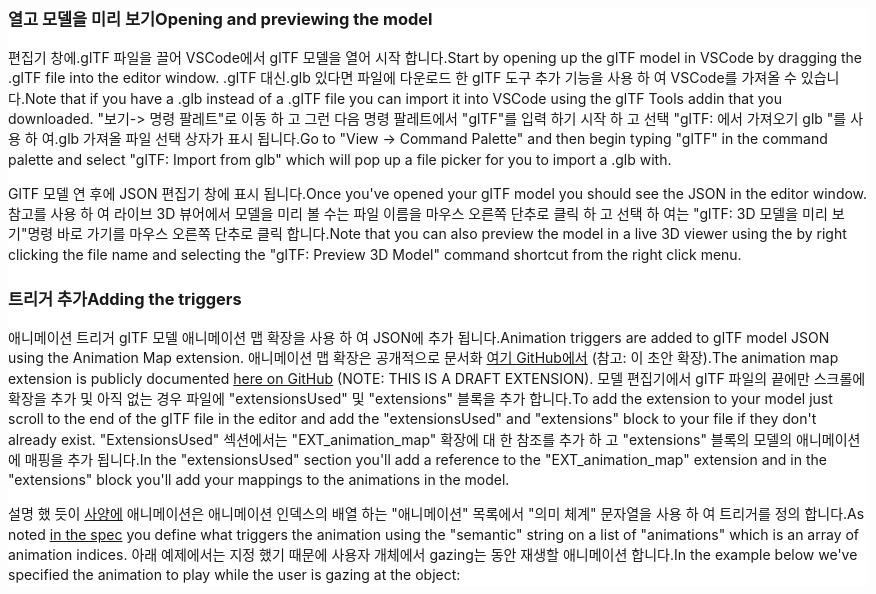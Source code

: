 
### <a name="opening-and-previewing-the-model"></a><span data-ttu-id="e3a97-320">열고 모델을 미리 보기</span><span class="sxs-lookup"><span data-stu-id="e3a97-320">Opening and previewing the model</span></span>
<span data-ttu-id="e3a97-321">편집기 창에.glTF 파일을 끌어 VSCode에서 glTF 모델을 열어 시작 합니다.</span><span class="sxs-lookup"><span data-stu-id="e3a97-321">Start by opening up the glTF model in VSCode by dragging the .glTF file into the editor window.</span></span> <span data-ttu-id="e3a97-322">.glTF 대신.glb 있다면 파일에 다운로드 한 glTF 도구 추가 기능을 사용 하 여 VSCode를 가져올 수 있습니다.</span><span class="sxs-lookup"><span data-stu-id="e3a97-322">Note that if you have a .glb instead of a .glTF file you can import it into VSCode using the glTF Tools addin that you downloaded.</span></span> <span data-ttu-id="e3a97-323">"보기-> 명령 팔레트"로 이동 하 고 그런 다음 명령 팔레트에서 "glTF"를 입력 하기 시작 하 고 선택 "glTF: 에서 가져오기 glb "를 사용 하 여.glb 가져올 파일 선택 상자가 표시 됩니다.</span><span class="sxs-lookup"><span data-stu-id="e3a97-323">Go to "View -> Command Palette" and then begin typing "glTF" in the command palette and select "glTF: Import from glb" which will pop up a file picker for you to import a .glb with.</span></span> 

<span data-ttu-id="e3a97-324">GlTF 모델 연 후에 JSON 편집기 창에 표시 됩니다.</span><span class="sxs-lookup"><span data-stu-id="e3a97-324">Once you've opened your glTF model you should see the JSON in the editor window.</span></span> <span data-ttu-id="e3a97-325">참고를 사용 하 여 라이브 3D 뷰어에서 모델을 미리 볼 수는 파일 이름을 마우스 오른쪽 단추로 클릭 하 고 선택 하 여는 "glTF: 3D 모델을 미리 보기"명령 바로 가기를 마우스 오른쪽 단추로 클릭 합니다.</span><span class="sxs-lookup"><span data-stu-id="e3a97-325">Note that you can also preview the model in a live 3D viewer using the by right clicking the file name and selecting the "glTF: Preview 3D Model" command shortcut from the right click menu.</span></span> 

### <a name="adding-the-triggers"></a><span data-ttu-id="e3a97-326">트리거 추가</span><span class="sxs-lookup"><span data-stu-id="e3a97-326">Adding the triggers</span></span>
<span data-ttu-id="e3a97-327">애니메이션 트리거 glTF 모델 애니메이션 맵 확장을 사용 하 여 JSON에 추가 됩니다.</span><span class="sxs-lookup"><span data-stu-id="e3a97-327">Animation triggers are added to glTF model JSON using the Animation Map extension.</span></span> <span data-ttu-id="e3a97-328">애니메이션 맵 확장은 공개적으로 문서화 [여기 GitHub에서](https://github.com/msfeldstein/glTF/blob/04f7005206257cf97b215df5e3f469d7838c1fee/extensions/Vendor/FB_animation_map/README.md) (참고: 이 초안 확장).</span><span class="sxs-lookup"><span data-stu-id="e3a97-328">The animation map extension is publicly documented [here on GitHub](https://github.com/msfeldstein/glTF/blob/04f7005206257cf97b215df5e3f469d7838c1fee/extensions/Vendor/FB_animation_map/README.md) (NOTE: THIS IS A DRAFT EXTENSION).</span></span> <span data-ttu-id="e3a97-329">모델 편집기에서 glTF 파일의 끝에만 스크롤에 확장을 추가 및 아직 없는 경우 파일에 "extensionsUsed" 및 "extensions" 블록을 추가 합니다.</span><span class="sxs-lookup"><span data-stu-id="e3a97-329">To add the extension to your model just scroll to the end of the glTF file in the editor and add the "extensionsUsed" and "extensions" block to your file if they don't already exist.</span></span> <span data-ttu-id="e3a97-330">"ExtensionsUsed" 섹션에서는 "EXT_animation_map" 확장에 대 한 참조를 추가 하 고 "extensions" 블록의 모델의 애니메이션에 매핑을 추가 됩니다.</span><span class="sxs-lookup"><span data-stu-id="e3a97-330">In the "extensionsUsed" section you'll add a reference to the "EXT_animation_map" extension and in the "extensions" block you'll add your mappings to the animations in the model.</span></span>

<span data-ttu-id="e3a97-331">설명 했 듯이 [사양에](https://github.com/msfeldstein/glTF/blob/04f7005206257cf97b215df5e3f469d7838c1fee/extensions/Vendor/FB_animation_map/README.md) 애니메이션은 애니메이션 인덱스의 배열 하는 "애니메이션" 목록에서 "의미 체계" 문자열을 사용 하 여 트리거를 정의 합니다.</span><span class="sxs-lookup"><span data-stu-id="e3a97-331">As noted [in the spec](https://github.com/msfeldstein/glTF/blob/04f7005206257cf97b215df5e3f469d7838c1fee/extensions/Vendor/FB_animation_map/README.md) you define what triggers the animation using the "semantic" string on a list of "animations" which is an array of animation indices.</span></span> <span data-ttu-id="e3a97-332">아래 예제에서는 지정 했기 때문에 사용자 개체에서 gazing는 동안 재생할 애니메이션 합니다.</span><span class="sxs-lookup"><span data-stu-id="e3a97-332">In the example below we've specified the animation to play while the user is gazing at the object:</span></span>

